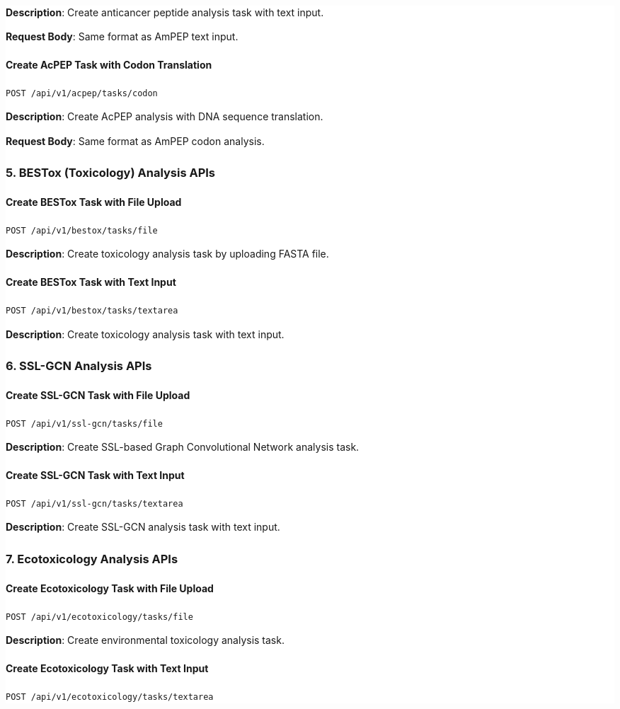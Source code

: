 **Description**: Create anticancer peptide analysis task with text input.

**Request Body**: Same format as AmPEP text input.

#### Create AcPEP Task with Codon Translation
```http
POST /api/v1/acpep/tasks/codon
```

**Description**: Create AcPEP analysis with DNA sequence translation.

**Request Body**: Same format as AmPEP codon analysis.

### 5. BESTox (Toxicology) Analysis APIs

#### Create BESTox Task with File Upload
```http
POST /api/v1/bestox/tasks/file
```

**Description**: Create toxicology analysis task by uploading FASTA file.

#### Create BESTox Task with Text Input
```http
POST /api/v1/bestox/tasks/textarea
```

**Description**: Create toxicology analysis task with text input.

### 6. SSL-GCN Analysis APIs

#### Create SSL-GCN Task with File Upload
```http
POST /api/v1/ssl-gcn/tasks/file
```

**Description**: Create SSL-based Graph Convolutional Network analysis task.

#### Create SSL-GCN Task with Text Input
```http
POST /api/v1/ssl-gcn/tasks/textarea
```

**Description**: Create SSL-GCN analysis task with text input.

### 7. Ecotoxicology Analysis APIs

#### Create Ecotoxicology Task with File Upload
```http
POST /api/v1/ecotoxicology/tasks/file
```

**Description**: Create environmental toxicology analysis task.

#### Create Ecotoxicology Task with Text Input
```http
POST /api/v1/ecotoxicology/tasks/textarea
```

